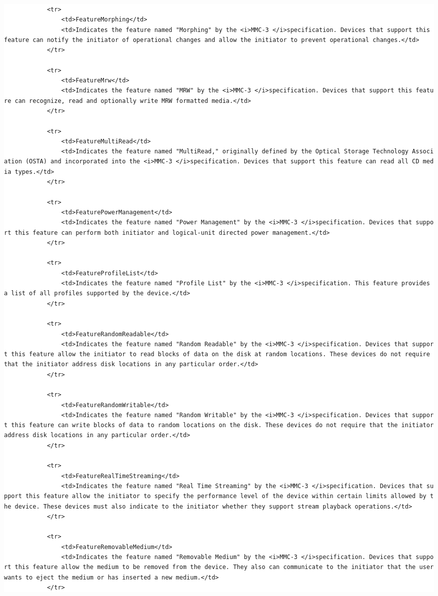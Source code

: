                 <tr>
                    <td>FeatureMorphing</td>
                    <td>Indicates the feature named "Morphing" by the <i>MMC-3 </i>specification. Devices that support this feature can notify the initiator of operational changes and allow the initiator to prevent operational changes.</td>
                </tr>
            
                <tr>
                    <td>FeatureMrw</td>
                    <td>Indicates the feature named "MRW" by the <i>MMC-3 </i>specification. Devices that support this feature can recognize, read and optionally write MRW formatted media.</td>
                </tr>
            
                <tr>
                    <td>FeatureMultiRead</td>
                    <td>Indicates the feature named "MultiRead," originally defined by the Optical Storage Technology Association (OSTA) and incorporated into the <i>MMC-3 </i>specification. Devices that support this feature can read all CD media types.</td>
                </tr>
            
                <tr>
                    <td>FeaturePowerManagement</td>
                    <td>Indicates the feature named "Power Management" by the <i>MMC-3 </i>specification. Devices that support this feature can perform both initiator and logical-unit directed power management.</td>
                </tr>
            
                <tr>
                    <td>FeatureProfileList</td>
                    <td>Indicates the feature named "Profile List" by the <i>MMC-3 </i>specification. This feature provides a list of all profiles supported by the device.</td>
                </tr>
            
                <tr>
                    <td>FeatureRandomReadable</td>
                    <td>Indicates the feature named "Random Readable" by the <i>MMC-3 </i>specification. Devices that support this feature allow the initiator to read blocks of data on the disk at random locations. These devices do not require that the initiator address disk locations in any particular order.</td>
                </tr>
            
                <tr>
                    <td>FeatureRandomWritable</td>
                    <td>Indicates the feature named "Random Writable" by the <i>MMC-3 </i>specification. Devices that support this feature can write blocks of data to random locations on the disk. These devices do not require that the initiator address disk locations in any particular order.</td>
                </tr>
            
                <tr>
                    <td>FeatureRealTimeStreaming</td>
                    <td>Indicates the feature named "Real Time Streaming" by the <i>MMC-3 </i>specification. Devices that support this feature allow the initiator to specify the performance level of the device within certain limits allowed by the device. These devices must also indicate to the initiator whether they support stream playback operations.</td>
                </tr>
            
                <tr>
                    <td>FeatureRemovableMedium</td>
                    <td>Indicates the feature named "Removable Medium" by the <i>MMC-3 </i>specification. Devices that support this feature allow the medium to be removed from the device. They also can communicate to the initiator that the user wants to eject the medium or has inserted a new medium.</td>
                </tr>
            
